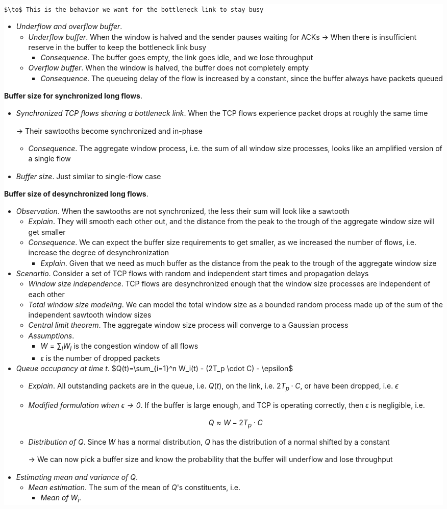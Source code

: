     $\to$ This is the behavior we want for the bottleneck link to stay busy
* *Underflow and overflow buffer*.
    * *Underflow buffer*. When the window is halved and the sender pauses waiting for ACKs 
        $\to$ When there is insufficient reserve in the buffer to keep the bottleneck link busy
        * *Consequence*. The buffer goes empty, the link goes idle, and we lose throughput
    * *Overflow buffer*. When the window is halved, the buffer does not completely empty
        * *Consequence*. The queueing delay of the flow is increased by a constant, since the buffer always have packets queued

**Buffer size for synchronized long flows**.
* *Synchronized TCP flows sharing a bottleneck link*. When the TCP flows experience packet drops at roughly the same time
    
    $\to$ Their sawtooths become synchronized and in-phase
    * *Consequence*. The aggregate window process, i.e. the sum of all window size processes, looks like an amplified version of a single flow
* *Buffer size*. Just similar to single-flow case

**Buffer size of desynchronized long flows**.
* *Observation*. When the sawtooths are not synchronized, the less their sum will look like a sawtooth
    * *Explain*. They will smooth each other out, and the distance from the peak to the trough of the aggregate window size will get smaller
    * *Consequence*. We can expect the buffer size requirements to get smaller, as we increased the number of flows, i.e. increase the degree of desynchronization
        * *Explain*. Given that we need as much buffer as the distance from the peak to the trough of the aggregate window size
* *Scenartio*. Consider a set of TCP flows with random and independent start times and propagation delays
    * *Window size independence*. TCP flows are desynchronized enough that the window size processes are independent of each other
    * *Total window size modeling*. We can model the total window size as a bounded random process made up of the sum of the independent sawtooth window sizes
    * *Central limit theorem*. The aggregate window size process will converge to a Gaussian process
    * *Assumptions*.
        * $W=\sum_i W_i$ is the congestion window of all flows
        * $\epsilon$ is the number of dropped packets
* *Queue occupancy at time $t$*. $Q(t)=\sum_{i=1}^n W_i(t) - (2T_p \cdot C) - \epsilon$
    * *Explain*. All outstanding packets are in the queue, i.e. $Q(t)$, on the link, i.e. $2T_p \cdot C$, or have been dropped, i.e. $\epsilon$
    * *Modified formulation when $\epsilon\to 0$*. If the buffer is large enough, and TCP is operating correctly, then $\epsilon$ is negligible, i.e.

        $$Q\approx W - 2T_p\cdot C$$
    
    * *Distribution of $Q$*. Since $W$ has a normal distribution, $Q$ has the distribution of a normal shifted by a constant

        $\to$ We can now pick a buffer size and know the probability that the buffer will underflow and lose throughput
* *Estimating mean and variance of $Q$*.
    * *Mean estimation*. The sum of the mean of $Q$'s constituents, i.e.
        * *Mean of $W_i$*.
